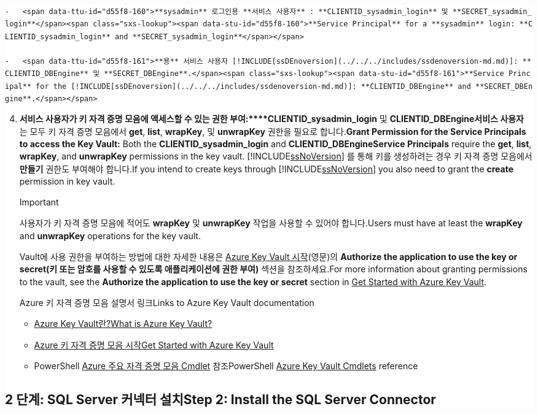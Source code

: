     -   <span data-ttu-id="d55f8-160">**sysadmin** 로그인용 **서비스 사용자** : **CLIENTID_sysadmin_login** 및 **SECRET_sysadmin_login**</span><span class="sxs-lookup"><span data-stu-id="d55f8-160">**Service Principal** for a **sysadmin** login: **CLIENTID_sysadmin_login** and **SECRET_sysadmin_login**</span></span>

    -   <span data-ttu-id="d55f8-161">**용** 서비스 사용자 [!INCLUDE[ssDEnoversion](../../../includes/ssdenoversion-md.md)]: **CLIENTID_DBEngine** 및 **SECRET_DBEngine**.</span><span class="sxs-lookup"><span data-stu-id="d55f8-161">**Service Principal** for the [!INCLUDE[ssDEnoversion](../../../includes/ssdenoversion-md.md)]: **CLIENTID_DBEngine** and **SECRET_DBEngine**.</span></span>

4.  <span data-ttu-id="d55f8-162">**서비스 사용자가 키 자격 증명 모음에 액세스할 수 있는 권한 부여:\*\*\*\*CLIENTID_sysadmin_login** 및 **CLIENTID_DBEngine서비스 사용자** 는 모두 키 자격 증명 모음에서 **get**, **list**, **wrapKey**, 및 **unwrapKey** 권한을 필요로 합니다.</span><span class="sxs-lookup"><span data-stu-id="d55f8-162">**Grant Permission for the Service Principals to access the Key Vault:** Both the **CLIENTID_sysadmin_login** and **CLIENTID_DBEngineService Principals** require the **get**, **list**, **wrapKey**, and **unwrapKey** permissions in the key vault.</span></span> <span data-ttu-id="d55f8-163">[!INCLUDE[ssNoVersion](../../../includes/ssnoversion-md.md)] 를 통해 키를 생성하려는 경우 키 자격 증명 모음에서 **만들기** 권한도 부여해야 합니다.</span><span class="sxs-lookup"><span data-stu-id="d55f8-163">If you intend to create keys through [!INCLUDE[ssNoVersion](../../../includes/ssnoversion-md.md)] you also need to grant the **create** permission in key vault.</span></span>

    > [!IMPORTANT]
    >  <span data-ttu-id="d55f8-164">사용자가 키 자격 증명 모음에 적어도 **wrapKey** 및 **unwrapKey** 작업을 사용할 수 있어야 합니다.</span><span class="sxs-lookup"><span data-stu-id="d55f8-164">Users must have at least the **wrapKey** and **unwrapKey** operations for the key vault.</span></span>

     <span data-ttu-id="d55f8-165">Vault에 사용 권한을 부여하는 방법에 대한 자세한 내용은 [Azure Key Vault 시작](https://go.microsoft.com/fwlink/?LinkId=521402)(영문)의 **Authorize the application to use the key or secret(키 또는 암호를 사용할 수 있도록 애플리케이션에 권한 부여)** 섹션을 참조하세요.</span><span class="sxs-lookup"><span data-stu-id="d55f8-165">For more information about granting permissions to the vault, see the **Authorize the application to use the key or secret** section in [Get Started with Azure Key Vault](https://go.microsoft.com/fwlink/?LinkId=521402).</span></span>

     <span data-ttu-id="d55f8-166">Azure 키 자격 증명 모음 설명서 링크</span><span class="sxs-lookup"><span data-stu-id="d55f8-166">Links to Azure Key Vault documentation</span></span>

    -   [<span data-ttu-id="d55f8-167">Azure Key Vault란?</span><span class="sxs-lookup"><span data-stu-id="d55f8-167">What is Azure Key Vault?</span></span>](https://go.microsoft.com/fwlink/?LinkId=521401)

    -   [<span data-ttu-id="d55f8-168">Azure 키 자격 증명 모음 시작</span><span class="sxs-lookup"><span data-stu-id="d55f8-168">Get Started with Azure Key Vault</span></span>](https://go.microsoft.com/fwlink/?LinkId=521402)

    -   <span data-ttu-id="d55f8-169">PowerShell [Azure 주요 자격 증명 모음 Cmdlet](https://docs.microsoft.com/powershell/module/azurerm.keyvault) 참조</span><span class="sxs-lookup"><span data-stu-id="d55f8-169">PowerShell [Azure Key Vault Cmdlets](https://docs.microsoft.com/powershell/module/azurerm.keyvault) reference</span></span>

##  <a name="step-2-install-the-sql-server-connector"></a><a name="Step2"></a><span data-ttu-id="d55f8-170">2 단계: SQL Server 커넥터 설치</span><span class="sxs-lookup"><span data-stu-id="d55f8-170">Step 2: Install the SQL Server Connector</span></span>